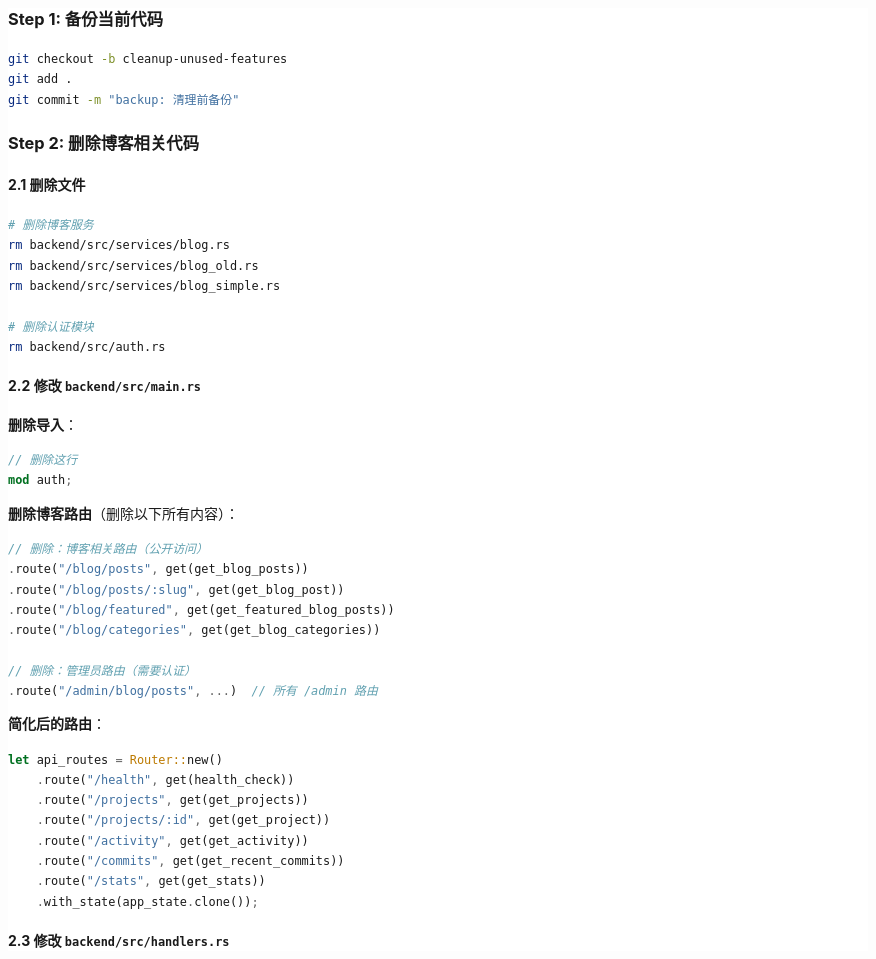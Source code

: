 ### Step 1: 备份当前代码
```bash
git checkout -b cleanup-unused-features
git add .
git commit -m "backup: 清理前备份"
```

### Step 2: 删除博客相关代码

#### 2.1 删除文件
```bash
# 删除博客服务
rm backend/src/services/blog.rs
rm backend/src/services/blog_old.rs
rm backend/src/services/blog_simple.rs

# 删除认证模块
rm backend/src/auth.rs
```

#### 2.2 修改 `backend/src/main.rs`

**删除导入**：
```rust
// 删除这行
mod auth;
```

**删除博客路由**（删除以下所有内容）：
```rust
// 删除：博客相关路由（公开访问）
.route("/blog/posts", get(get_blog_posts))
.route("/blog/posts/:slug", get(get_blog_post))
.route("/blog/featured", get(get_featured_blog_posts))
.route("/blog/categories", get(get_blog_categories))

// 删除：管理员路由（需要认证）
.route("/admin/blog/posts", ...)  // 所有 /admin 路由
```

**简化后的路由**：
```rust
let api_routes = Router::new()
    .route("/health", get(health_check))
    .route("/projects", get(get_projects))
    .route("/projects/:id", get(get_project))
    .route("/activity", get(get_activity))
    .route("/commits", get(get_recent_commits))
    .route("/stats", get(get_stats))
    .with_state(app_state.clone());
```

#### 2.3 修改 `backend/src/handlers.rs`

